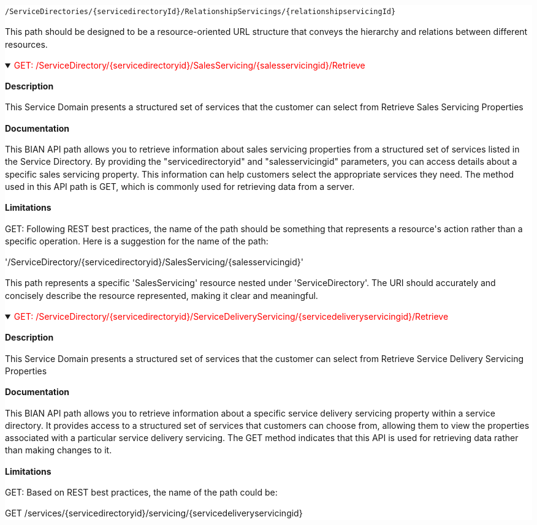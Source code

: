 ```
/ServiceDirectories/{servicedirectoryId}/RelationshipServicings/{relationshipservicingId}
```  

This path should be designed to be a resource-oriented URL structure that conveys the hierarchy and relations between different resources.

</details>

<details open>
  <summary><span style='color:red;'>GET: /ServiceDirectory/{servicedirectoryid}/SalesServicing/{salesservicingid}/Retrieve</span></summary>

  **Description**

  This Service Domain presents a structured set of services that the customer can select from  Retrieve Sales Servicing Properties

  **Documentation**

  This BIAN API path allows you to retrieve information about sales servicing properties from a structured set of services listed in the Service Directory. By providing the "servicedirectoryid" and "salesservicingid" parameters, you can access details about a specific sales servicing property. This information can help customers select the appropriate services they need. The method used in this API path is GET, which is commonly used for retrieving data from a server.

  **Limitations**

  GET: Following REST best practices, the name of the path should be something that represents a resource's action rather than a specific operation. Here is a suggestion for the name of the path:

'/ServiceDirectory/{servicedirectoryid}/SalesServicing/{salesservicingid}'

This path represents a specific 'SalesServicing' resource nested under 'ServiceDirectory'. The URI should accurately and concisely describe the resource represented, making it clear and meaningful.

</details>

<details open>
  <summary><span style='color:red;'>GET: /ServiceDirectory/{servicedirectoryid}/ServiceDeliveryServicing/{servicedeliveryservicingid}/Retrieve</span></summary>

  **Description**

  This Service Domain presents a structured set of services that the customer can select from  Retrieve Service Delivery Servicing Properties

  **Documentation**

  This BIAN API path allows you to retrieve information about a specific service delivery servicing property within a service directory. It provides access to a structured set of services that customers can choose from, allowing them to view the properties associated with a particular service delivery servicing. The GET method indicates that this API is used for retrieving data rather than making changes to it.

  **Limitations**

  GET: Based on REST best practices, the name of the path could be:

GET /services/{servicedirectoryid}/servicing/{servicedeliveryservicingid}
